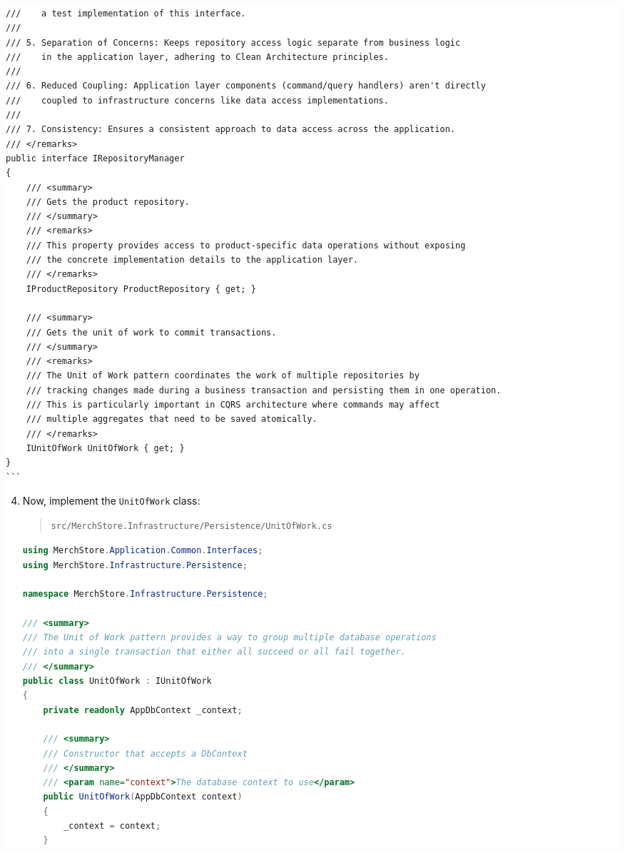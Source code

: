     ///    a test implementation of this interface.
    /// 
    /// 5. Separation of Concerns: Keeps repository access logic separate from business logic
    ///    in the application layer, adhering to Clean Architecture principles.
    /// 
    /// 6. Reduced Coupling: Application layer components (command/query handlers) aren't directly
    ///    coupled to infrastructure concerns like data access implementations.
    /// 
    /// 7. Consistency: Ensures a consistent approach to data access across the application.
    /// </remarks>
    public interface IRepositoryManager
    {
        /// <summary>
        /// Gets the product repository.
        /// </summary>
        /// <remarks>
        /// This property provides access to product-specific data operations without exposing
        /// the concrete implementation details to the application layer.
        /// </remarks>
        IProductRepository ProductRepository { get; }
    
        /// <summary>
        /// Gets the unit of work to commit transactions.
        /// </summary>
        /// <remarks>
        /// The Unit of Work pattern coordinates the work of multiple repositories by
        /// tracking changes made during a business transaction and persisting them in one operation.
        /// This is particularly important in CQRS architecture where commands may affect
        /// multiple aggregates that need to be saved atomically.
        /// </remarks>
        IUnitOfWork UnitOfWork { get; }
    }
    ```

4. Now, implement the `UnitOfWork` class:

    > `src/MerchStore.Infrastructure/Persistence/UnitOfWork.cs`

    ```csharp
    using MerchStore.Application.Common.Interfaces;
    using MerchStore.Infrastructure.Persistence;

    namespace MerchStore.Infrastructure.Persistence;

    /// <summary>
    /// The Unit of Work pattern provides a way to group multiple database operations
    /// into a single transaction that either all succeed or all fail together.
    /// </summary>
    public class UnitOfWork : IUnitOfWork
    {
        private readonly AppDbContext _context;

        /// <summary>
        /// Constructor that accepts a DbContext
        /// </summary>
        /// <param name="context">The database context to use</param>
        public UnitOfWork(AppDbContext context)
        {
            _context = context;
        }
